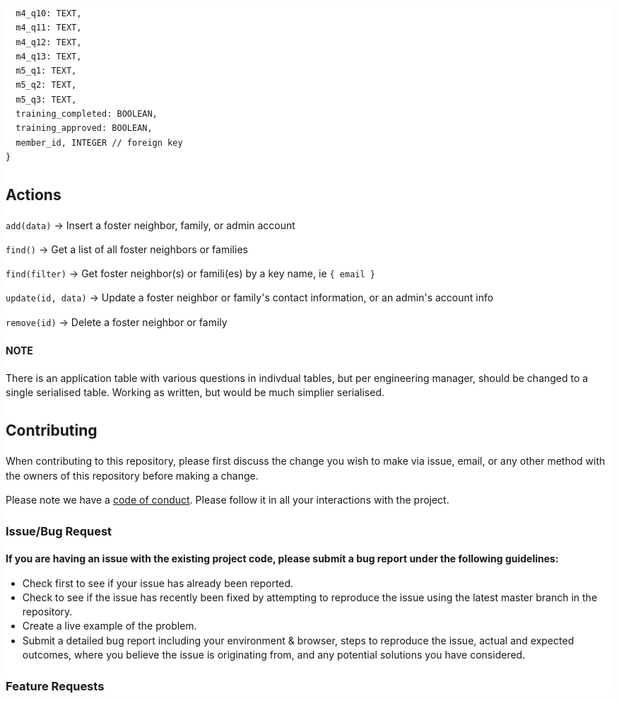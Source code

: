 ```
  m4_q10: TEXT,
  m4_q11: TEXT,
  m4_q12: TEXT,
  m4_q13: TEXT,
  m5_q1: TEXT,
  m5_q2: TEXT,
  m5_q3: TEXT,
  training_completed: BOOLEAN,
  training_approved: BOOLEAN,
  member_id, INTEGER // foreign key
}
```
## Actions

`add(data)` -> Insert a foster neighbor, family, or admin account

`find()` -> Get a list of all foster neighbors or families

`find(filter)` -> Get foster neighbor(s) or famili(es) by a key name, ie `{ email }`

`update(id, data)` -> Update a foster neighbor or family's contact information, or an admin's account info

`remove(id)` -> Delete a foster neighbor or family

#### NOTE
There is an application table with various questions in indivdual tables, but per engineering manager, should be changed to a single serialised table. Working as written, but would be much simplier serialised. 

## Contributing

When contributing to this repository, please first discuss the change you wish to make via issue, email, or any other method with the owners of this repository before making a change.

Please note we have a [code of conduct](./code_of_conduct.md). Please follow it in all your interactions with the project.

### Issue/Bug Request

**If you are having an issue with the existing project code, please submit a bug report under the following guidelines:**

- Check first to see if your issue has already been reported.
- Check to see if the issue has recently been fixed by attempting to reproduce the issue using the latest master branch in the repository.
- Create a live example of the problem.
- Submit a detailed bug report including your environment & browser, steps to reproduce the issue, actual and expected outcomes, where you believe the issue is originating from, and any potential solutions you have considered.

### Feature Requests
